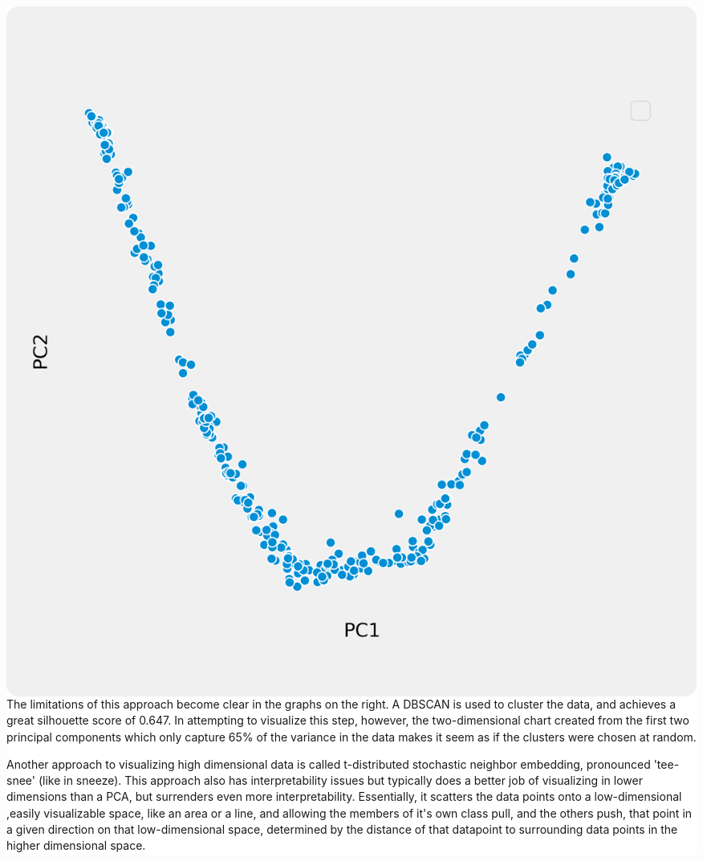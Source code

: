 <img src="/assets/images/nba-clustering/full_pca_pca.png" style="border-radius: 15px; float: right; height: 50%, width: 50%">
</div>

The limitations of this approach become clear in the graphs on the right. A DBSCAN is used to cluster the data, and achieves a great silhouette score of 0.647. In attempting to visualize this step, however, the two-dimensional chart created from the first two principal components which only capture 65% of the variance in the data makes it seem as if the clusters were chosen at random.

Another approach to visualizing high dimensional data is called t-distributed stochastic neighbor embedding, pronounced 'tee-snee' (like in sneeze). This approach also has interpretability issues but typically does a better job of visualizing in lower dimensions than a PCA, but surrenders even more interpretability. Essentially, it scatters the data points onto a low-dimensional ,easily visualizable space, like an area or a line, and allowing the members of it's own class pull, and the others push, that point in a given direction on that low-dimensional space, determined by the distance of that datapoint to surrounding data points in the higher dimensional space.
